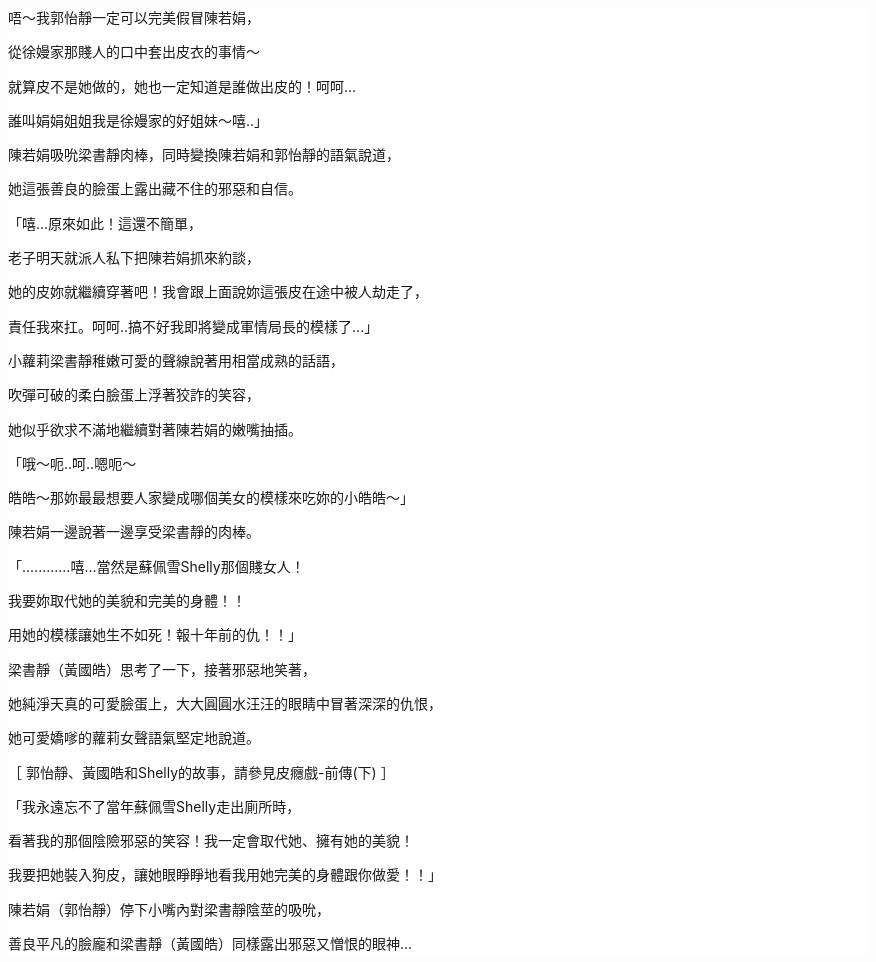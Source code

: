 唔～我郭怡靜一定可以完美假冒陳若娟，

從徐嫚家那賤人的口中套出皮衣的事情～

就算皮不是她做的，她也一定知道是誰做出皮的！呵呵...

誰叫娟娟姐姐我是徐嫚家的好姐妹～嘻..」

陳若娟吸吮梁書靜肉棒，同時變換陳若娟和郭怡靜的語氣說道，

她這張善良的臉蛋上露出藏不住的邪惡和自信。



「嘻...原來如此！這還不簡單，

老子明天就派人私下把陳若娟抓來約談，

她的皮妳就繼續穿著吧！我會跟上面說妳這張皮在途中被人劫走了，

責任我來扛。呵呵..搞不好我即將變成軍情局長的模樣了...」

小蘿莉梁書靜稚嫩可愛的聲線說著用相當成熟的話語，

吹彈可破的柔白臉蛋上浮著狡詐的笑容，

她似乎欲求不滿地繼續對著陳若娟的嫩嘴抽插。



「哦～呃..呵..嗯呃～

皓皓～那妳最最想要人家變成哪個美女的模樣來吃妳的小皓皓～」

陳若娟一邊說著一邊享受梁書靜的肉棒。



「............嘻...當然是蘇佩雪Shelly那個賤女人！

我要妳取代她的美貌和完美的身體！！

用她的模樣讓她生不如死！報十年前的仇！！」

梁書靜（黃國皓）思考了一下，接著邪惡地笑著，

她純淨天真的可愛臉蛋上，大大圓圓水汪汪的眼睛中冒著深深的仇恨，

她可愛嬌嗲的蘿莉女聲語氣堅定地說道。

［ 郭怡靜、黃國皓和Shelly的故事，請參見皮癮戲-前傳(下) ］



「我永遠忘不了當年蘇佩雪Shelly走出廁所時，

看著我的那個陰險邪惡的笑容！我一定會取代她、擁有她的美貌！

我要把她裝入狗皮，讓她眼睜睜地看我用她完美的身體跟你做愛！！」

陳若娟（郭怡靜）停下小嘴內對梁書靜陰莖的吸吮，

善良平凡的臉龐和梁書靜（黃國皓）同樣露出邪惡又憎恨的眼神...






